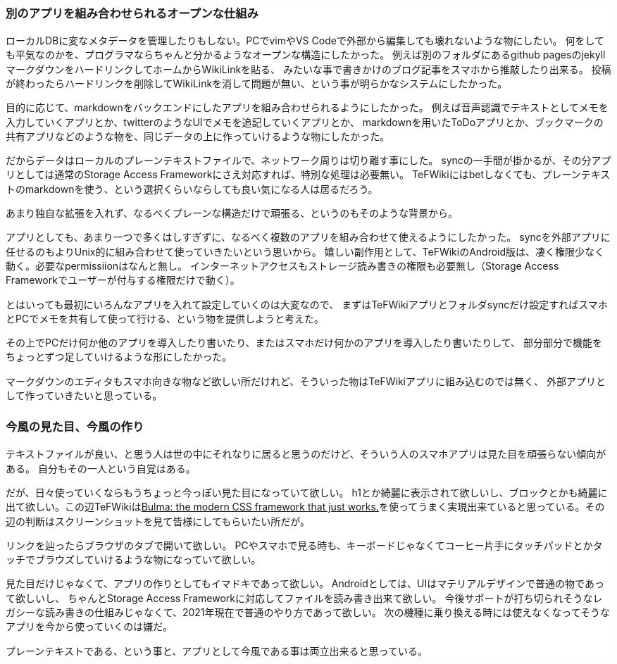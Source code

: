 ### 別のアプリを組み合わせられるオープンな仕組み

ローカルDBに変なメタデータを管理したりもしない。PCでvimやVS Codeで外部から編集しても壊れないような物にしたい。
何をしても平気なのかを、プログラマならちゃんと分かるようなオープンな構造にしたかった。
例えば別のフォルダにあるgithub pagesのjekyllマークダウンをハードリンクしてホームからWikiLinkを貼る、
みたいな事で書きかけのブログ記事をスマホから推敲したり出来る。
投稿が終わったらハードリンクを削除してWikiLinkを消して問題が無い、という事が明らかなシステムにしたかった。

目的に応じて、markdownをバックエンドにしたアプリを組み合わせられるようにしたかった。
例えば音声認識でテキストとしてメモを入力していくアプリとか、twitterのようなUIでメモを追記していくアプリとか、
markdownを用いたToDoアプリとか、ブックマークの共有アプリなどのような物を、同じデータの上に作っていけるような物にしたかった。

だからデータはローカルのプレーンテキストファイルで、ネットワーク周りは切り離す事にした。
syncの一手間が掛かるが、その分アプリとしては通常のStorage Access Frameworkにさえ対応すれば、特別な処理は必要無い。
TeFWikiにはbetしなくても、プレーンテキストのmarkdownを使う、という選択くらいならしても良い気になる人は居るだろう。

あまり独自な拡張を入れず、なるべくプレーンな構造だけで頑張る、というのもそのような背景から。

アプリとしても、あまり一つで多くはしすぎずに、なるべく複数のアプリを組み合わせて使えるようにしたかった。
syncを外部アプリに任せるのもよりUnix的に組み合わせて使っていきたいという思いから。
嬉しい副作用として、TeFWikiのAndroid版は、凄く権限少なく動く。必要なpermissiionはなんと無し。
インターネットアクセスもストレージ読み書きの権限も必要無し（Storage Access Frameworkでユーザーが付与する権限だけで動く）。

とはいっても最初にいろんなアプリを入れて設定していくのは大変なので、
まずはTeFWikiアプリとフォルダsyncだけ設定すればスマホとPCでメモを共有して使って行ける、という物を提供しようと考えた。

その上でPCだけ何か他のアプリを導入したり書いたり、またはスマホだけ何かのアプリを導入したり書いたりして、
部分部分で機能をちょっとずつ足していけるような形にしたかった。

マークダウンのエディタもスマホ向きな物など欲しい所だけれど、そういった物はTeFWikiアプリに組み込むのでは無く、
外部アプリとして作っていきたいと思っている。

### 今風の見た目、今風の作り

テキストファイルが良い、と思う人は世の中にそれなりに居ると思うのだけど、そういう人のスマホアプリは見た目を頑張らない傾向がある。
自分もその一人という自覚はある。

だが、日々使っていくならもうちょっと今っぽい見た目になっていて欲しい。
h1とか綺麗に表示されて欲しいし、ブロックとかも綺麗に出て欲しい。この辺TeFWikiは[Bulma: the modern CSS framework that just works.](https://bulma.io)を使ってうまく実現出来ていると思っている。その辺の判断はスクリーンショットを見て皆様にしてもらいたい所だが。

リンクを辿ったらブラウザのタブで開いて欲しい。
PCやスマホで見る時も、キーボードじゃなくてコーヒー片手にタッチパッドとかタッチでブラウズしていけるような物になっていて欲しい。

見た目だけじゃなくて、アプリの作りとしてもイマドキであって欲しい。
Androidとしては、UIはマテリアルデザインで普通の物であって欲しいし、
ちゃんとStorage Access Frameworkに対応してファイルを読み書き出来て欲しい。
今後サポートが打ち切られそうなレガシーな読み書きの仕組みじゃなくて、2021年現在で普通のやり方であって欲しい。
次の機種に乗り換える時には使えなくなってそうなアプリを今から使っていくのは嫌だ。

プレーンテキストである、という事と、アプリとして今風である事は両立出来ると思っている。